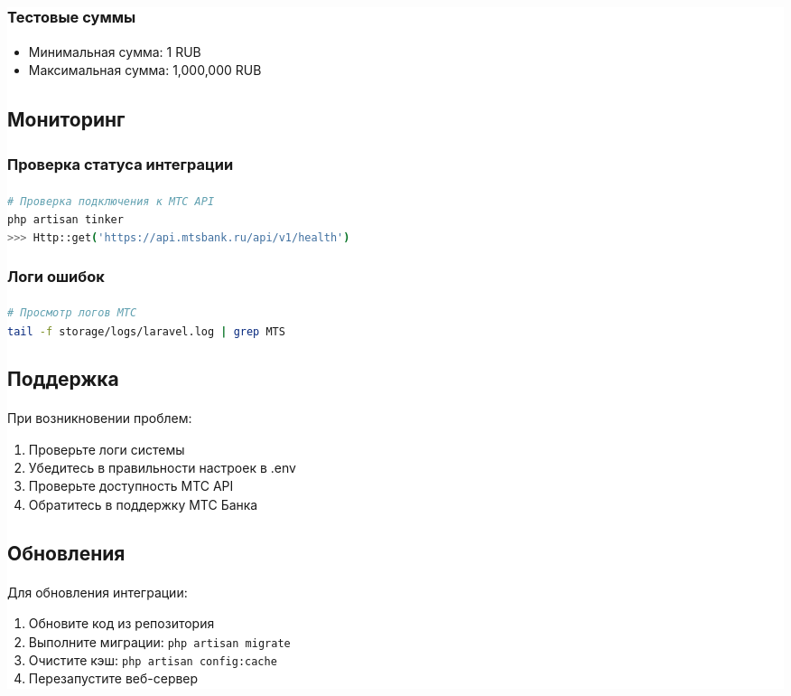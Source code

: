 ### Тестовые суммы

- Минимальная сумма: 1 RUB
- Максимальная сумма: 1,000,000 RUB

## Мониторинг

### Проверка статуса интеграции

```bash
# Проверка подключения к МТС API
php artisan tinker
>>> Http::get('https://api.mtsbank.ru/api/v1/health')
```

### Логи ошибок

```bash
# Просмотр логов МТС
tail -f storage/logs/laravel.log | grep MTS
```

## Поддержка

При возникновении проблем:

1. Проверьте логи системы
2. Убедитесь в правильности настроек в .env
3. Проверьте доступность МТС API
4. Обратитесь в поддержку МТС Банка

## Обновления

Для обновления интеграции:

1. Обновите код из репозитория
2. Выполните миграции: `php artisan migrate`
3. Очистите кэш: `php artisan config:cache`
4. Перезапустите веб-сервер
